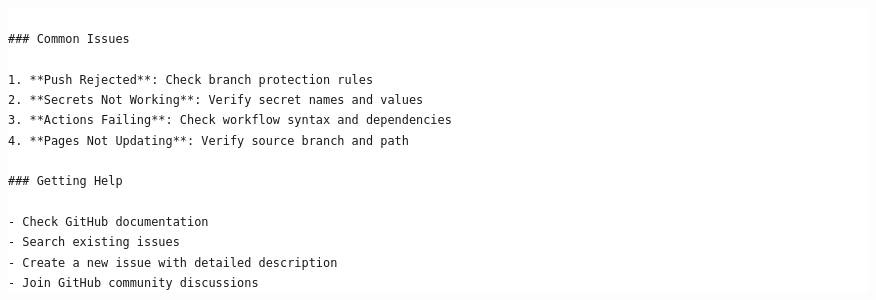 ```

### Common Issues

1. **Push Rejected**: Check branch protection rules
2. **Secrets Not Working**: Verify secret names and values
3. **Actions Failing**: Check workflow syntax and dependencies
4. **Pages Not Updating**: Verify source branch and path

### Getting Help

- Check GitHub documentation
- Search existing issues
- Create a new issue with detailed description
- Join GitHub community discussions
